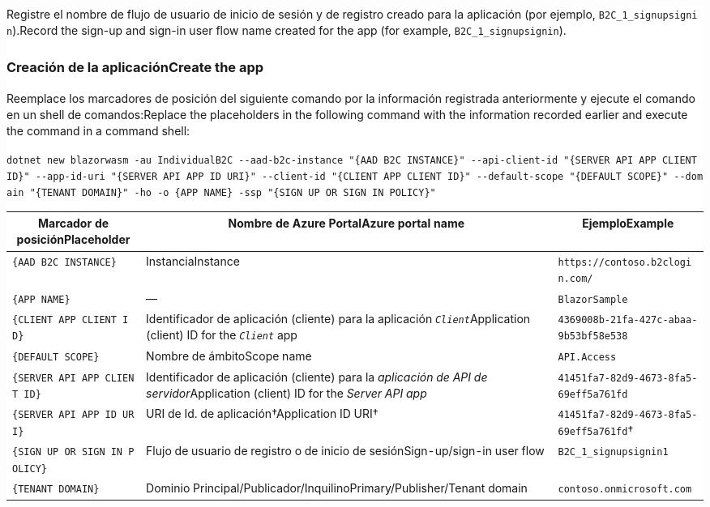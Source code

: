 <span data-ttu-id="5c7c7-181">Registre el nombre de flujo de usuario de inicio de sesión y de registro creado para la aplicación (por ejemplo, `B2C_1_signupsignin`).</span><span class="sxs-lookup"><span data-stu-id="5c7c7-181">Record the sign-up and sign-in user flow name created for the app (for example, `B2C_1_signupsignin`).</span></span>

### <a name="create-the-app"></a><span data-ttu-id="5c7c7-182">Creación de la aplicación</span><span class="sxs-lookup"><span data-stu-id="5c7c7-182">Create the app</span></span>

<span data-ttu-id="5c7c7-183">Reemplace los marcadores de posición del siguiente comando por la información registrada anteriormente y ejecute el comando en un shell de comandos:</span><span class="sxs-lookup"><span data-stu-id="5c7c7-183">Replace the placeholders in the following command with the information recorded earlier and execute the command in a command shell:</span></span>

```dotnetcli
dotnet new blazorwasm -au IndividualB2C --aad-b2c-instance "{AAD B2C INSTANCE}" --api-client-id "{SERVER API APP CLIENT ID}" --app-id-uri "{SERVER API APP ID URI}" --client-id "{CLIENT APP CLIENT ID}" --default-scope "{DEFAULT SCOPE}" --domain "{TENANT DOMAIN}" -ho -o {APP NAME} -ssp "{SIGN UP OR SIGN IN POLICY}"
```

| <span data-ttu-id="5c7c7-184">Marcador de posición</span><span class="sxs-lookup"><span data-stu-id="5c7c7-184">Placeholder</span></span>                   | <span data-ttu-id="5c7c7-185">Nombre de Azure Portal</span><span class="sxs-lookup"><span data-stu-id="5c7c7-185">Azure portal name</span></span>                                     | <span data-ttu-id="5c7c7-186">Ejemplo</span><span class="sxs-lookup"><span data-stu-id="5c7c7-186">Example</span></span>                                        |
| ----------------------------- | ----------------------------------------------------- | ---------------------------------------------- |
| `{AAD B2C INSTANCE}`          | <span data-ttu-id="5c7c7-187">Instancia</span><span class="sxs-lookup"><span data-stu-id="5c7c7-187">Instance</span></span>                                              | `https://contoso.b2clogin.com/`                |
| `{APP NAME}`                  | &mdash;                                               | `BlazorSample`                                 |
| `{CLIENT APP CLIENT ID}`      | <span data-ttu-id="5c7c7-188">Identificador de aplicación (cliente) para la aplicación *`Client`*</span><span class="sxs-lookup"><span data-stu-id="5c7c7-188">Application (client) ID for the *`Client`* app</span></span>        | `4369008b-21fa-427c-abaa-9b53bf58e538`         |
| `{DEFAULT SCOPE}`             | <span data-ttu-id="5c7c7-189">Nombre de ámbito</span><span class="sxs-lookup"><span data-stu-id="5c7c7-189">Scope name</span></span>                                            | `API.Access`                                   |
| `{SERVER API APP CLIENT ID}`  | <span data-ttu-id="5c7c7-190">Identificador de aplicación (cliente) para la *aplicación de API de servidor*</span><span class="sxs-lookup"><span data-stu-id="5c7c7-190">Application (client) ID for the *Server API app*</span></span>      | `41451fa7-82d9-4673-8fa5-69eff5a761fd`         |
| `{SERVER API APP ID URI}`     | <span data-ttu-id="5c7c7-191">URI de Id. de aplicación&dagger;</span><span class="sxs-lookup"><span data-stu-id="5c7c7-191">Application ID URI&dagger;</span></span>                            | `41451fa7-82d9-4673-8fa5-69eff5a761fd`&dagger; |
| `{SIGN UP OR SIGN IN POLICY}` | <span data-ttu-id="5c7c7-192">Flujo de usuario de registro o de inicio de sesión</span><span class="sxs-lookup"><span data-stu-id="5c7c7-192">Sign-up/sign-in user flow</span></span>                             | `B2C_1_signupsignin1`                          |
| `{TENANT DOMAIN}`             | <span data-ttu-id="5c7c7-193">Dominio Principal/Publicador/Inquilino</span><span class="sxs-lookup"><span data-stu-id="5c7c7-193">Primary/Publisher/Tenant domain</span></span>                       | `contoso.onmicrosoft.com`                      |
